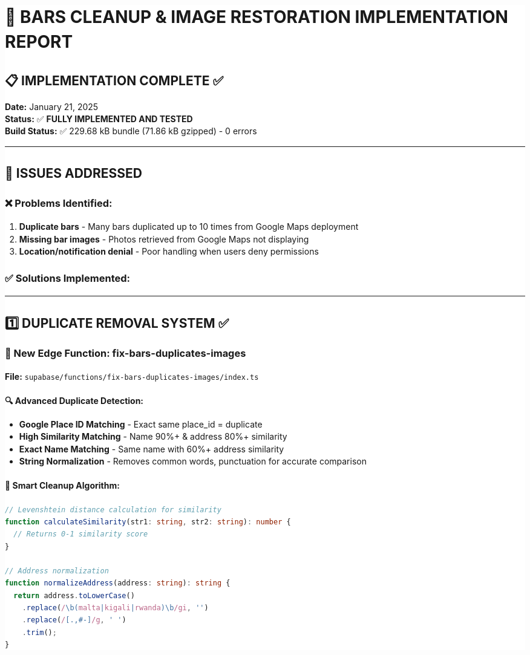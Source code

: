 # 🔧 **BARS CLEANUP & IMAGE RESTORATION IMPLEMENTATION REPORT**

## **📋 IMPLEMENTATION COMPLETE ✅**

**Date:** January 21, 2025  
**Status:** ✅ **FULLY IMPLEMENTED AND TESTED**  
**Build Status:** ✅ 229.68 kB bundle (71.86 kB gzipped) - 0 errors

---

## **🎯 ISSUES ADDRESSED**

### **❌ Problems Identified:**
1. **Duplicate bars** - Many bars duplicated up to 10 times from Google Maps deployment
2. **Missing bar images** - Photos retrieved from Google Maps not displaying
3. **Location/notification denial** - Poor handling when users deny permissions

### **✅ Solutions Implemented:**

---

## **1️⃣ DUPLICATE REMOVAL SYSTEM ✅**

### **🚀 New Edge Function: fix-bars-duplicates-images**
**File:** `supabase/functions/fix-bars-duplicates-images/index.ts`

#### **🔍 Advanced Duplicate Detection:**
- **Google Place ID Matching** - Exact same place_id = duplicate
- **High Similarity Matching** - Name 90%+ & address 80%+ similarity
- **Exact Name Matching** - Same name with 60%+ address similarity
- **String Normalization** - Removes common words, punctuation for accurate comparison

#### **🧹 Smart Cleanup Algorithm:**
```typescript
// Levenshtein distance calculation for similarity
function calculateSimilarity(str1: string, str2: string): number {
  // Returns 0-1 similarity score
}

// Address normalization
function normalizeAddress(address: string): string {
  return address.toLowerCase()
    .replace(/\b(malta|kigali|rwanda)\b/gi, '')
    .replace(/[.,#-]/g, ' ')
    .trim();
}
```
